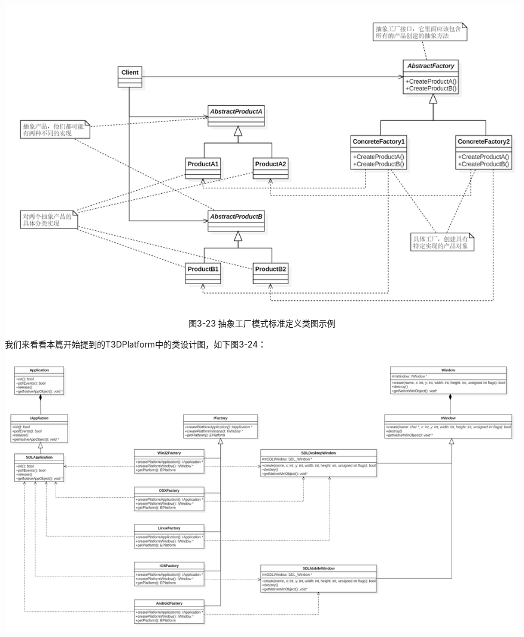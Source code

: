 ![图3-23 抽象工厂模式标准定义类图示例](images/AbstractFactory.png)

<center>图3-23 抽象工厂模式标准定义类图示例</center>

我们来看看本篇开始提到的T3DPlatform中的类设计图，如下图3-24：

![图3-24 T3DPlatform库中使用到的抽象工厂模式类图](images/s01-factory-design.png)
